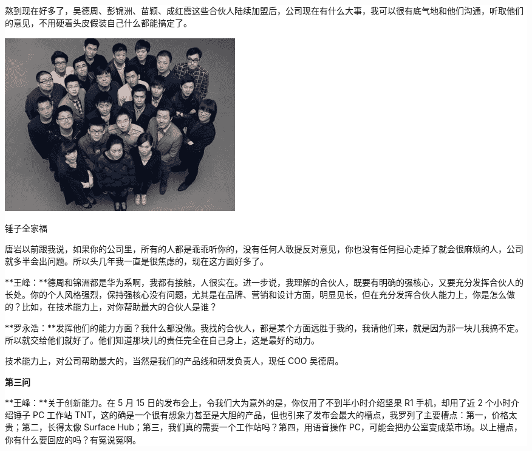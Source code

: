 熬到现在好多了，吴德周、彭锦洲、苗颖、成红霞这些合伙人陆续加盟后，公司现在有什么大事，我可以很有底气地和他们沟通，听取他们的意见，不用硬着头皮假装自己什么都能搞定了。

![微信图片 _20180521225748.jpg](img/f8056c9fbde6c68a96f35da4be2cb37f.jpg)

锤子全家福

唐岩以前跟我说，如果你的公司里，所有的人都是乖乖听你的，没有任何人敢提反对意见，你也没有任何担心走掉了就会很麻烦的人，公司就多半会出问题。所以头几年我一直是很焦虑的，现在这方面好多了。

**王峰：**德周和锦洲都是华为系啊，我都有接触，人很实在。进一步说，我理解的合伙人，既要有明确的强核心，又要充分发挥合伙人的长处。你的个人风格强烈，保持强核心没有问题，尤其是在品牌、营销和设计方面，明显见长，但在充分发挥合伙人能力上，你是怎么做的？比如，在技术能力上，对你帮助最大的合伙人是谁？

**罗永浩：**发挥他们的能力方面？我什么都没做。我找的合伙人，都是某个方面远胜于我的，我请他们来，就是因为那一块儿我搞不定。所以就交给他们就好了。他们知道那块儿的责任完全在自己身上，这是最好的动力。

技术能力上，对公司帮助最大的，当然是我们的产品线和研发负责人，现任 COO 吴德周。

**第三问**

**王峰：**关于创新能力。在 5 月 15 日的发布会上，令我们大为意外的是，你仅用了不到半小时介绍坚果 R1 手机，却用了近 2 个小时介绍锤子 PC 工作站 TNT，这的确是一个很有想象力甚至是大胆的产品，但也引来了发布会最大的槽点，我罗列了主要槽点：第一，价格太贵；第二，长得太像 Surface Hub；第三，我们真的需要一个工作站吗？第四，用语音操作 PC，可能会把办公室变成菜市场。以上槽点，你有什么要回应的吗？有冤说冤啊。

